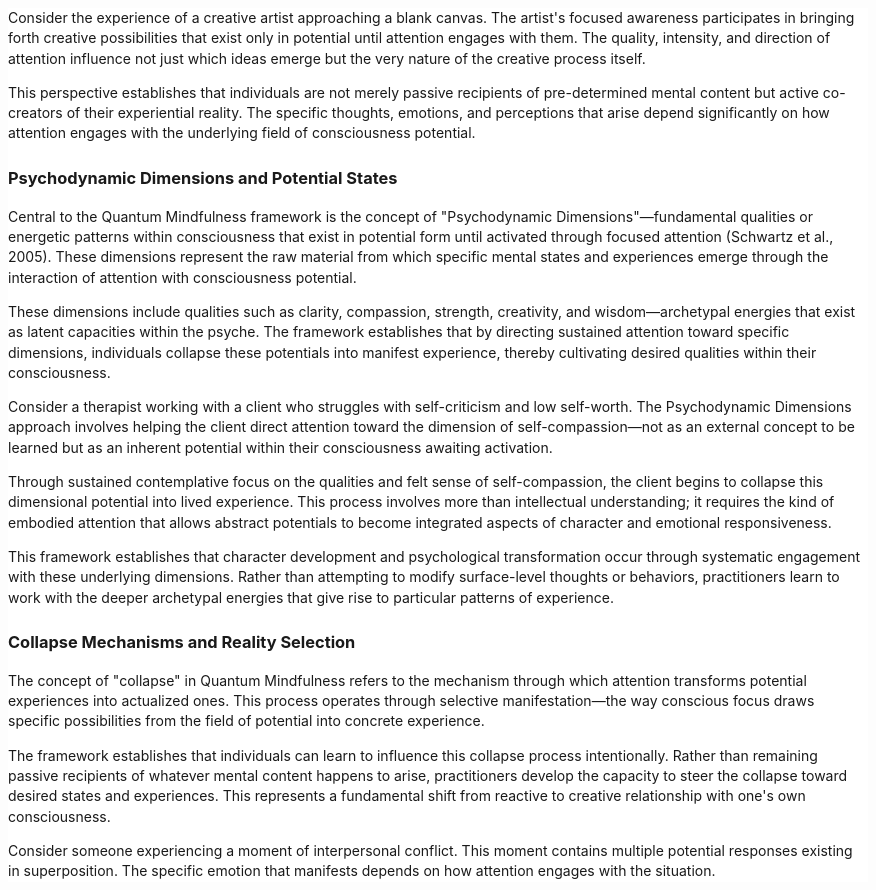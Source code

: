 
Consider the experience of a creative artist approaching a blank canvas. The artist's focused awareness participates in bringing forth creative possibilities that exist only in potential until attention engages with them. The quality, intensity, and direction of attention influence not just which ideas emerge but the very nature of the creative process itself.

This perspective establishes that individuals are not merely passive recipients of pre-determined mental content but active co-creators of their experiential reality. The specific thoughts, emotions, and perceptions that arise depend significantly on how attention engages with the underlying field of consciousness potential.

### Psychodynamic Dimensions and Potential States

Central to the Quantum Mindfulness framework is the concept of "Psychodynamic Dimensions"—fundamental qualities or energetic patterns within consciousness that exist in potential form until activated through focused attention (Schwartz et al., 2005). These dimensions represent the raw material from which specific mental states and experiences emerge through the interaction of attention with consciousness potential.

These dimensions include qualities such as clarity, compassion, strength, creativity, and wisdom—archetypal energies that exist as latent capacities within the psyche. The framework establishes that by directing sustained attention toward specific dimensions, individuals collapse these potentials into manifest experience, thereby cultivating desired qualities within their consciousness.


Consider a therapist working with a client who struggles with self-criticism and low self-worth. The Psychodynamic Dimensions approach involves helping the client direct attention toward the dimension of self-compassion—not as an external concept to be learned but as an inherent potential within their consciousness awaiting activation.

Through sustained contemplative focus on the qualities and felt sense of self-compassion, the client begins to collapse this dimensional potential into lived experience. This process involves more than intellectual understanding; it requires the kind of embodied attention that allows abstract potentials to become integrated aspects of character and emotional responsiveness.

This framework establishes that character development and psychological transformation occur through systematic engagement with these underlying dimensions. Rather than attempting to modify surface-level thoughts or behaviors, practitioners learn to work with the deeper archetypal energies that give rise to particular patterns of experience.

### Collapse Mechanisms and Reality Selection

The concept of "collapse" in Quantum Mindfulness refers to the mechanism through which attention transforms potential experiences into actualized ones. This process operates through selective manifestation—the way conscious focus draws specific possibilities from the field of potential into concrete experience.

The framework establishes that individuals can learn to influence this collapse process intentionally. Rather than remaining passive recipients of whatever mental content happens to arise, practitioners develop the capacity to steer the collapse toward desired states and experiences. This represents a fundamental shift from reactive to creative relationship with one's own consciousness.


Consider someone experiencing a moment of interpersonal conflict. This moment contains multiple potential responses existing in superposition. The specific emotion that manifests depends on how attention engages with the situation.
